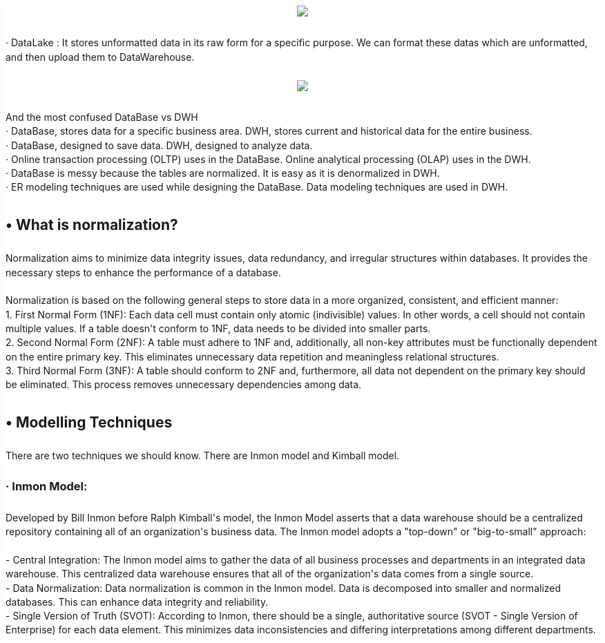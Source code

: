 <div align="center">
  <img height="400" src="https://github.com/krmsmsk/Resimler/blob/main/DWH/Screenshot_3.png?raw=true"  />
</div>

###

<p align="left">· DataLake : It stores unformatted data in its raw form for a specific purpose. We can format these datas which are unformatted, and then upload them to DataWarehouse.</p>

###

<div align="center">
  <img height="400" src="https://github.com/krmsmsk/Resimler/blob/main/DWH/Screenshot_2.png?raw=true"  />
</div>

###

<p align="left">And the most confused DataBase vs DWH<br>· DataBase, stores data for a specific business area. DWH, stores current and historical data for the entire business.<br>· DataBase, designed to save data. DWH, designed to analyze data.<br>· Online transaction processing (OLTP) uses in the DataBase. Online analytical processing (OLAP) uses in the DWH.<br>· DataBase is messy because the tables are normalized. It is easy as it is denormalized in DWH.<br>· ER modeling techniques are used while designing the DataBase. Data modeling techniques are used in DWH.</p>

###

<h2 align="left">•  What is normalization?</h2>

###

<p align="left">Normalization aims to minimize data integrity issues, data redundancy, and irregular structures within databases. It provides the necessary steps to enhance the performance of a database. <br><br>Normalization is based on the following general steps to store data in a more organized, consistent, and efficient manner:<br>1. First Normal Form (1NF): Each data cell must contain only atomic (indivisible) values. In other words, a cell should not contain multiple values. If a table doesn't conform to 1NF, data needs to be divided into smaller parts.<br>2. Second Normal Form (2NF): A table must adhere to 1NF and, additionally, all non-key attributes must be functionally dependent on the entire primary key. This eliminates unnecessary data repetition and meaningless relational structures.<br>3. Third Normal Form (3NF): A table should conform to 2NF and, furthermore, all data not dependent on the primary key should be eliminated. This process removes unnecessary dependencies among data.</p>

###

<h2 align="left">•  Modelling Techniques</h2>

###

<p align="left">There are two techniques we should know. There are Inmon model and Kimball model.</p>

###

<h3 align="left">· Inmon Model:</h3>

###

<p align="left">Developed by Bill Inmon before Ralph Kimball's model, the Inmon Model asserts that a data warehouse should be a centralized repository containing all of an organization's business data. The Inmon model adopts a "top-down" or "big-to-small" approach:<br><br>- Central Integration: The Inmon model aims to gather the data of all business processes and departments in an integrated data warehouse. This centralized data warehouse ensures that all of the organization's data comes from a single source.<br>- Data Normalization: Data normalization is common in the Inmon model. Data is decomposed into smaller and normalized databases. This can enhance data integrity and reliability.<br>- Single Version of Truth (SVOT): According to Inmon, there should be a single, authoritative source (SVOT - Single Version of Enterprise) for each data element. This minimizes data inconsistencies and differing interpretations among different departments.</p>
